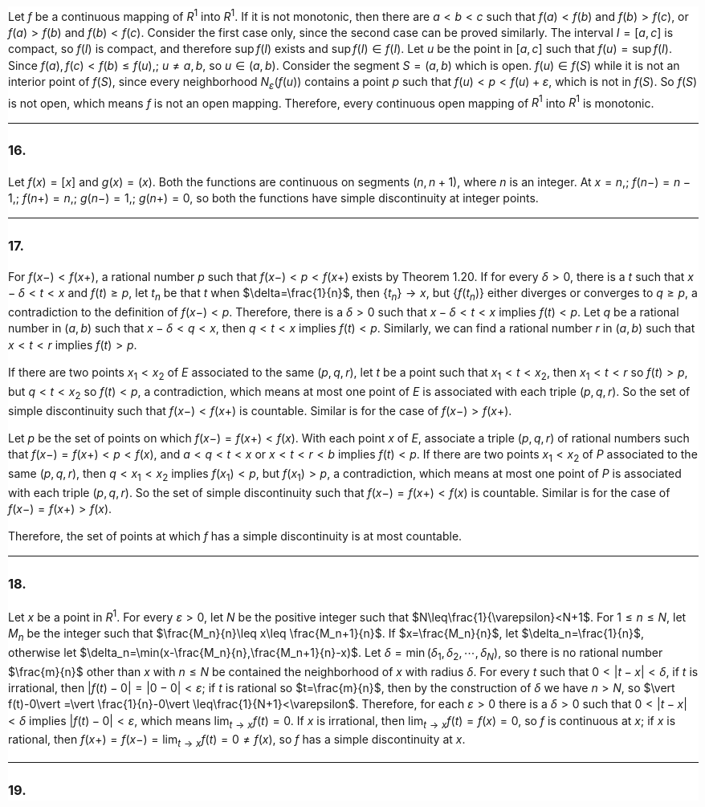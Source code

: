 Let $f$ be a continuous mapping of $R^1$ into $R^1$. If it is not monotonic, then there are $a<b<c$ such that $f(a)<f(b)$ and $f(b)>f(c)$, or $f(a)>f(b)$ and $f(b)<f(c)$. Consider the first case only, since the second case can be proved similarly. The interval $I=[a,c]$ is compact, so $f(I)$ is compact, and therefore $\sup f(I)$ exists and $\sup f(I)\in f(I)$. Let $u$ be the point in $[a,c]$ such that $f(u)=\sup f(I)$. Since $f(a),f(c)<f(b)\leq f(u)$,\; $u\neq a,b$, so $u\in (a,b)$. Consider the segment $S=(a,b)$ which is open. $f(u)\in f(S)$ while it is not an interior point of $f(S)$, since every neighborhood $N_\varepsilon(f(u))$ contains a point $p$ such that $f(u)<p<f(u)+\varepsilon$, which is not in $f(S)$. So $f(S)$ is not open, which means $f$ is not an open mapping. Therefore, every continuous open mapping of $R^1$ into $R^1$ is monotonic.

-----

### 16.

Let $f(x)=[x]$ and $g(x)=(x)$. Both the functions are continuous on segments $(n,n+1)$, where $n$ is an integer. At $x=n$,\; $f(n-)=n-1$,\; $f(n+)=n$,\; $g(n-)=1$,\; $g(n+)=0$, so both the functions have simple discontinuity at integer points.

-----

### 17.

For $f(x-)<f(x+)$, a rational number $p$ such that $f(x-)<p<f(x+)$ exists by Theorem 1.20. If for every $\delta>0$, there is a $t$ such that $x-\delta<t<x$ and $f(t)\geq p$, let $t_n$ be that $t$ when $\delta=\frac{1}{n}$, then $\{t_n\}\to x$, but $\{f(t_n)\}$ either diverges or converges to $q\geq p$, a contradiction to the definition of $f(x-)<p$. Therefore, there is a $\delta>0$ such that $x-\delta<t<x$ implies $f(t)<p$. Let $q$ be a rational number in $(a,b)$ such that $x-\delta<q<x$, then $q<t<x$ implies $f(t)<p$. Similarly, we can find a rational number $r$ in $(a,b)$ such that $x<t<r$ implies $f(t)>p$.

If there are two points $x_1<x_2$ of $E$ associated to the same $(p,q,r)$, let $t$ be a point such that $x_1<t<x_2$, then $x_1<t<r$ so $f(t)>p$, but $q<t<x_2$ so $f(t)<p$, a contradiction, which means at most one point of $E$ is associated with each triple $(p,q,r)$. So the set of simple discontinuity such that $f(x-)<f(x+)$ is countable. Similar is for the case of $f(x-)>f(x+)$.

Let $p$ be the set of points on which $f(x-)=f(x+)<f(x)$. With each point $x$ of $E$, associate a triple $(p,q,r)$ of rational numbers such that $f(x-)=f(x+)<p<f(x)$, and $a<q<t<x$ or $x<t<r<b$ implies $f(t)<p$. If there are two points $x_1<x_2$ of $P$ associated to the same $(p,q,r)$, then $q<x_1<x_2$ implies $f(x_1)<p$, but $f(x_1)>p$, a contradiction, which means at most one point of $P$ is associated with each triple $(p,q,r)$. So the set of simple discontinuity such that $f(x-)=f(x+)<f(x)$ is countable. Similar is for the case of $f(x-)=f(x+)>f(x)$.

Therefore, the set of points at which $f$ has a simple discontinuity is at most countable.

-----

### 18.

Let $x$ be a point in $R^1$. For every $\varepsilon>0$, let $N$ be the positive integer such that $N\leq\frac{1}{\varepsilon}<N+1$. For $1\leq n\leq N$, let $M_n$ be the integer such that $\frac{M_n}{n}\leq x\leq \frac{M_n+1}{n}$. If $x=\frac{M_n}{n}$, let $\delta_n=\frac{1}{n}$, otherwise let $\delta_n=\min(x-\frac{M_n}{n},\frac{M_n+1}{n}-x)$. Let $\delta=\min(\delta_1,\delta_2,\cdots,\delta_N)$, so there is no rational number $\frac{m}{n}$ other than $x$ with $n\leq N$ be contained the neighborhood of $x$ with radius $\delta$. For every $t$ such that $0<\vert t-x\vert <\delta$, if $t$ is irrational, then $\vert f(t)-0\vert =\vert 0-0\vert <\varepsilon$; if $t$ is rational so $t=\frac{m}{n}$, then by the construction of $\delta$ we have $n>N$, so $\vert f(t)-0\vert =\vert \frac{1}{n}-0\vert \leq\frac{1}{N+1}<\varepsilon$. Therefore, for each $\varepsilon>0$ there is a $\delta>0$ such that $0<\vert t-x\vert <\delta$ implies $\vert f(t)-0\vert <\varepsilon$, which means $\lim_{t\to x}f(t)=0$. If $x$ is irrational, then $\lim_{t\to x}f(t)=f(x)=0$, so $f$ is continuous at $x$; if $x$ is rational, then $f(x+)=f(x-)=\lim_{t\to x}f(t)=0\neq f(x)$, so $f$ has a simple discontinuity at $x$.

-----

### 19.
